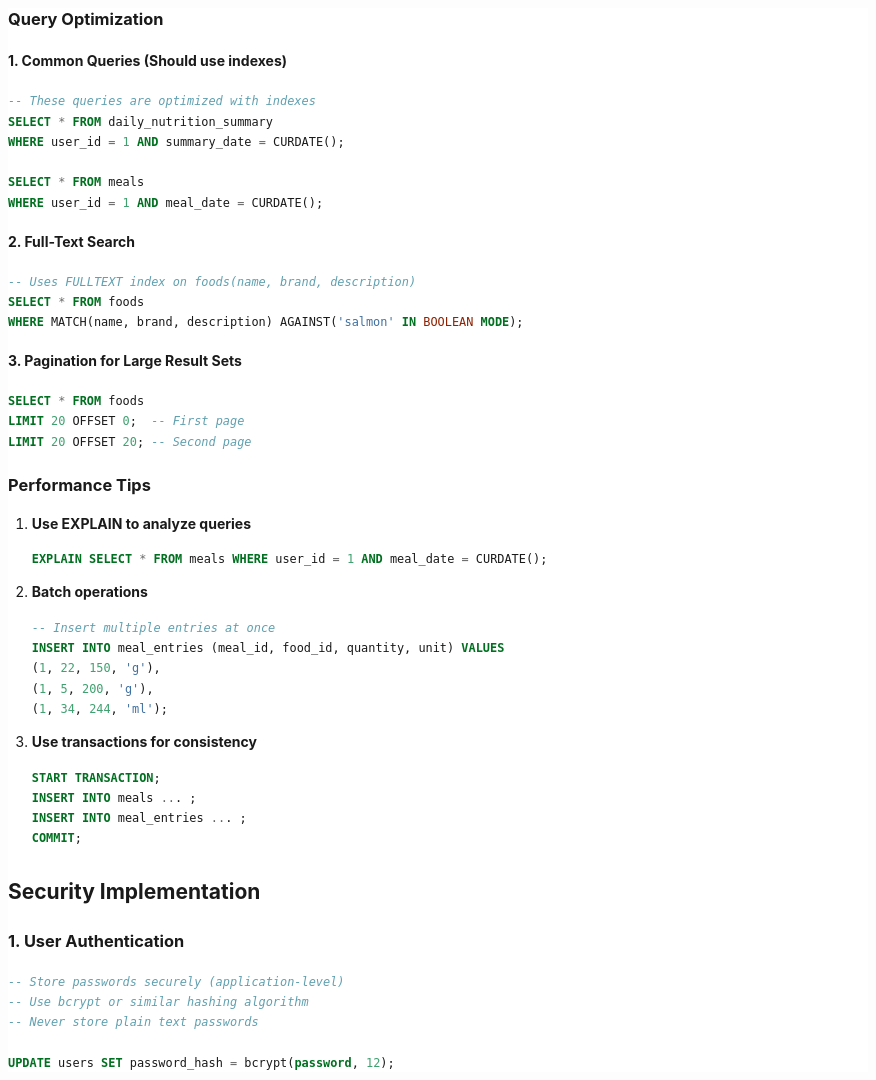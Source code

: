 ### Query Optimization

#### 1. Common Queries (Should use indexes)
```sql
-- These queries are optimized with indexes
SELECT * FROM daily_nutrition_summary 
WHERE user_id = 1 AND summary_date = CURDATE();

SELECT * FROM meals 
WHERE user_id = 1 AND meal_date = CURDATE();
```

#### 2. Full-Text Search
```sql
-- Uses FULLTEXT index on foods(name, brand, description)
SELECT * FROM foods 
WHERE MATCH(name, brand, description) AGAINST('salmon' IN BOOLEAN MODE);
```

#### 3. Pagination for Large Result Sets
```sql
SELECT * FROM foods 
LIMIT 20 OFFSET 0;  -- First page
LIMIT 20 OFFSET 20; -- Second page
```

### Performance Tips

1. **Use EXPLAIN to analyze queries**
   ```sql
   EXPLAIN SELECT * FROM meals WHERE user_id = 1 AND meal_date = CURDATE();
   ```

2. **Batch operations**
   ```sql
   -- Insert multiple entries at once
   INSERT INTO meal_entries (meal_id, food_id, quantity, unit) VALUES
   (1, 22, 150, 'g'),
   (1, 5, 200, 'g'),
   (1, 34, 244, 'ml');
   ```

3. **Use transactions for consistency**
   ```sql
   START TRANSACTION;
   INSERT INTO meals ... ;
   INSERT INTO meal_entries ... ;
   COMMIT;
   ```

## Security Implementation

### 1. User Authentication
```sql
-- Store passwords securely (application-level)
-- Use bcrypt or similar hashing algorithm
-- Never store plain text passwords

UPDATE users SET password_hash = bcrypt(password, 12);
```

